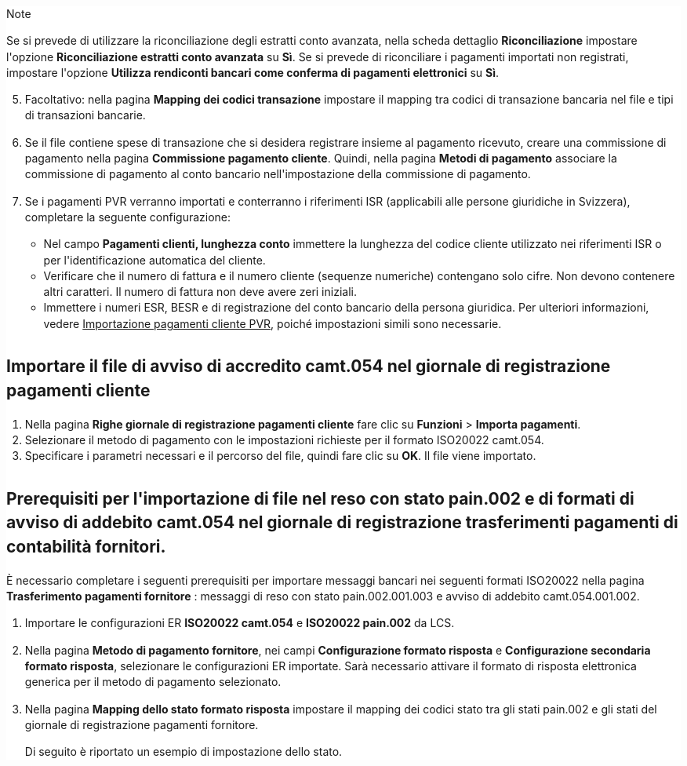    > [!NOTE]
   > Se si prevede di utilizzare la riconciliazione degli estratti conto avanzata, nella scheda dettaglio **Riconciliazione** impostare l'opzione **Riconciliazione estratti conto avanzata** su **Sì**. Se si prevede di riconciliare i pagamenti importati non registrati, impostare l'opzione **Utilizza rendiconti bancari come conferma di pagamenti elettronici** su **Sì**.

5. Facoltativo: nella pagina **Mapping dei codici transazione** impostare il mapping tra codici di transazione bancaria nel file e tipi di transazioni bancarie.
6. Se il file contiene spese di transazione che si desidera registrare insieme al pagamento ricevuto, creare una commissione di pagamento nella pagina **Commissione pagamento cliente**. Quindi, nella pagina **Metodi di pagamento** associare la commissione di pagamento al conto bancario nell'impostazione della commissione di pagamento.
7. Se i pagamenti PVR verranno importati e conterranno i riferimenti ISR (applicabili alle persone giuridiche in Svizzera), completare la seguente configurazione:

    - Nel campo **Pagamenti clienti, lunghezza conto** immettere la lunghezza del codice cliente utilizzato nei riferimenti ISR o per l'identificazione automatica del cliente.
    - Verificare che il numero di fattura e il numero cliente (sequenze numeriche) contengano solo cifre. Non devono contenere altri caratteri. Il numero di fattura non deve avere zeri iniziali.
    - Immettere i numeri ESR, BESR e di registrazione del conto bancario della persona giuridica. Per ulteriori informazioni, vedere [Importazione pagamenti cliente PVR](emea-che-esr-customer-payments-import.md), poiché impostazioni simili sono necessarie.
    
## <a name="import-the-camt054-credit-advice-file-into-the-customer-payment-journal"></a>Importare il file di avviso di accredito camt.054 nel giornale di registrazione pagamenti cliente
1. Nella pagina **Righe giornale di registrazione pagamenti cliente** fare clic su **Funzioni** > **Importa pagamenti**.
2. Selezionare il metodo di pagamento con le impostazioni richieste per il formato ISO20022 camt.054.
3. Specificare i parametri necessari e il percorso del file, quindi fare clic su **OK**. Il file viene importato.

## <a name="prerequisites-for-importing-files-in-the-pain002-status-return-and-camt054-debit-advice-formats-into-the-ap-payment-transfer-journal"></a>Prerequisiti per l'importazione di file nel reso con stato pain.002 e di formati di avviso di addebito camt.054 nel giornale di registrazione trasferimenti pagamenti di contabilità fornitori.
È necessario completare i seguenti prerequisiti per importare messaggi bancari nei seguenti formati ISO20022 nella pagina **Trasferimento pagamenti fornitore** : messaggi di reso con stato pain.002.001.003 e avviso di addebito camt.054.001.002.

1. Importare le configurazioni ER **ISO20022 camt.054** e **ISO20022 pain.002** da LCS.
2. Nella pagina **Metodo di pagamento fornitore**, nei campi **Configurazione formato risposta** e **Configurazione secondaria formato risposta**, selezionare le configurazioni ER importate. Sarà necessario attivare il formato di risposta elettronica generica per il metodo di pagamento selezionato.
3. Nella pagina **Mapping dello stato formato risposta** impostare il mapping dei codici stato tra gli stati pain.002 e gli stati del giornale di registrazione pagamenti fornitore.

    Di seguito è riportato un esempio di impostazione dello stato.
